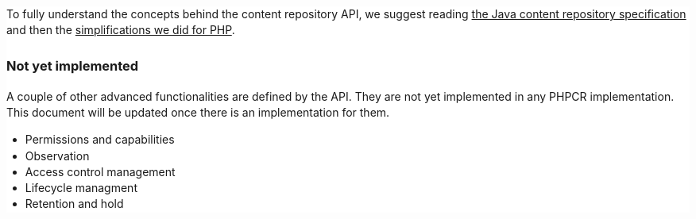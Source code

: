 To fully understand the concepts behind the content repository API, we suggest reading [the Java content repository specification](http://www.day.com/specs/jcr/2.0/index.html) and
then the [simplifications we did for PHP](https://github.com/phpcr/phpcr/blob/master/doc/JCR_TO_PHPCR.txt).


### Not yet implemented

A couple of other advanced functionalities are defined by the API. They are not yet implemented in any PHPCR implementation. This document will be updated once there is an implementation for them.

* Permissions and capabilities
* Observation
* Access control management
* Lifecycle managment
* Retention and hold

